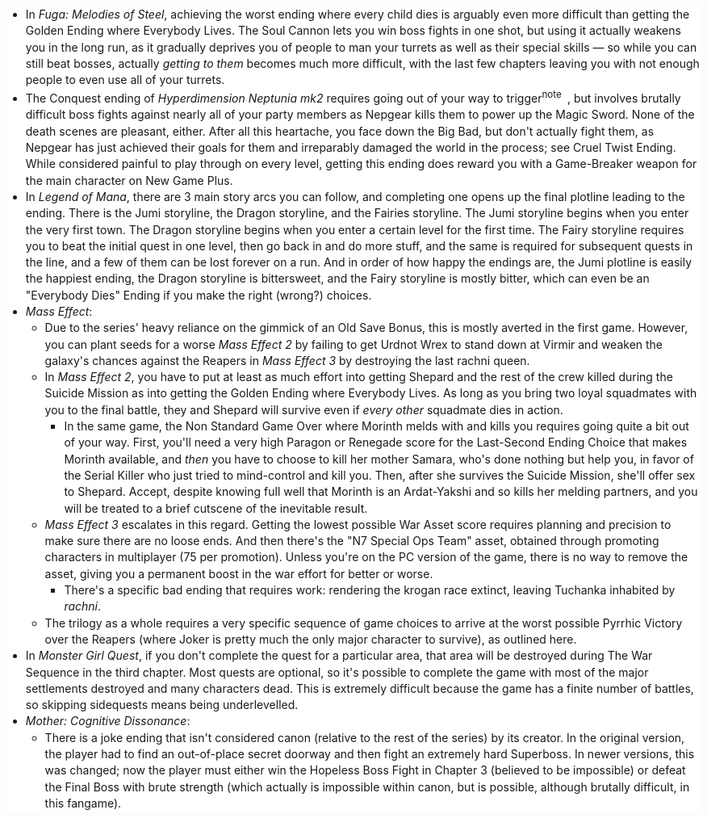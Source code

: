 -   In _Fuga: Melodies of Steel_, achieving the worst ending where every child dies is arguably even more difficult than getting the Golden Ending where Everybody Lives. The Soul Cannon lets you win boss fights in one shot, but using it actually weakens you in the long run, as it gradually deprives you of people to man your turrets as well as their special skills — so while you can still beat bosses, actually _getting to them_ becomes much more difficult, with the last few chapters leaving you with not enough people to even use all of your turrets.
-   The Conquest ending of _Hyperdimension Neptunia mk2_ requires going out of your way to trigger<sup>note&nbsp;</sup> , but involves brutally difficult boss fights against nearly all of your party members as Nepgear kills them to power up the Magic Sword. None of the death scenes are pleasant, either. After all this heartache, you face down the Big Bad, but don't actually fight them, as Nepgear has just achieved their goals for them and irreparably damaged the world in the process; see Cruel Twist Ending. While considered painful to play through on every level, getting this ending does reward you with a Game-Breaker weapon for the main character on New Game Plus.
-   In _Legend of Mana_, there are 3 main story arcs you can follow, and completing one opens up the final plotline leading to the ending. There is the Jumi storyline, the Dragon storyline, and the Fairies storyline. The Jumi storyline begins when you enter the very first town. The Dragon storyline begins when you enter a certain level for the first time. The Fairy storyline requires you to beat the initial quest in one level, then go back in and do more stuff, and the same is required for subsequent quests in the line, and a few of them can be lost forever on a run. And in order of how happy the endings are, the Jumi plotline is easily the happiest ending, the Dragon storyline is bittersweet, and the Fairy storyline is mostly bitter, which can even be an "Everybody Dies" Ending if you make the right (wrong?) choices.
-   _Mass Effect_:
    -   Due to the series' heavy reliance on the gimmick of an Old Save Bonus, this is mostly averted in the first game. However, you can plant seeds for a worse _Mass Effect 2_ by failing to get Urdnot Wrex to stand down at Virmir and weaken the galaxy's chances against the Reapers in _Mass Effect 3_ by destroying the last rachni queen.
    -   In _Mass Effect 2_, you have to put at least as much effort into getting Shepard and the rest of the crew killed during the Suicide Mission as into getting the Golden Ending where Everybody Lives. As long as you bring two loyal squadmates with you to the final battle, they and Shepard will survive even if _every other_ squadmate dies in action.
        -   In the same game, the Non Standard Game Over where Morinth melds with and kills you requires going quite a bit out of your way. First, you'll need a very high Paragon or Renegade score for the Last-Second Ending Choice that makes Morinth available, and _then_ you have to choose to kill her mother Samara, who's done nothing but help you, in favor of the Serial Killer who just tried to mind-control and kill you. Then, after she survives the Suicide Mission, she'll offer sex to Shepard. Accept, despite knowing full well that Morinth is an Ardat-Yakshi and so kills her melding partners, and you will be treated to a brief cutscene of the inevitable result.
    -   _Mass Effect 3_ escalates in this regard. Getting the lowest possible War Asset score requires planning and precision to make sure there are no loose ends. And then there's the "N7 Special Ops Team" asset, obtained through promoting characters in multiplayer (75 per promotion). Unless you're on the PC version of the game, there is no way to remove the asset, giving you a permanent boost in the war effort for better or worse.
        -   There's a specific bad ending that requires work: rendering the krogan race extinct, leaving Tuchanka inhabited by _rachni_.
    -   The trilogy as a whole requires a very specific sequence of game choices to arrive at the worst possible Pyrrhic Victory over the Reapers (where Joker is pretty much the only major character to survive), as outlined here.
-   In _Monster Girl Quest_, if you don't complete the quest for a particular area, that area will be destroyed during The War Sequence in the third chapter. Most quests are optional, so it's possible to complete the game with most of the major settlements destroyed and many characters dead. This is extremely difficult because the game has a finite number of battles, so skipping sidequests means being underlevelled.
-   _Mother: Cognitive Dissonance_:
    -   There is a joke ending that isn't considered canon (relative to the rest of the series) by its creator. In the original version, the player had to find an out-of-place secret doorway and then fight an extremely hard Superboss. In newer versions, this was changed; now the player must either win the Hopeless Boss Fight in Chapter 3 (believed to be impossible) or defeat the Final Boss with brute strength (which actually is impossible within canon, but is possible, although brutally difficult, in this fangame).